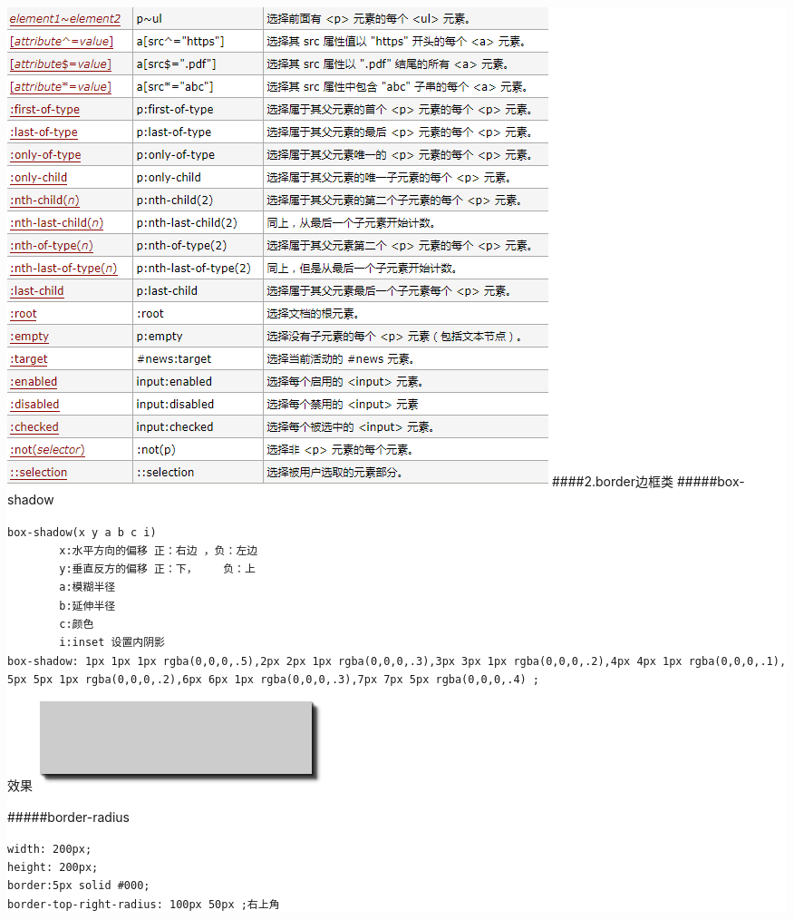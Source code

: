 ![Alt text](./1508399571630.png)
####2.border边框类
#####box-shadow
```
box-shadow(x y a b c i)
		x:水平方向的偏移 正：右边 ，负：左边
		y:垂直反方的偏移 正：下，    负：上
		a:模糊半径
		b:延伸半径
		c:颜色
		i:inset 设置内阴影
box-shadow: 1px 1px 1px rgba(0,0,0,.5),2px 2px 1px rgba(0,0,0,.3),3px 3px 1px rgba(0,0,0,.2),4px 4px 1px rgba(0,0,0,.1),5px 5px 1px rgba(0,0,0,.2),6px 6px 1px rgba(0,0,0,.3),7px 7px 5px rgba(0,0,0,.4) ;
```
效果
![Alt text](./1508400812798.png)

#####border-radius
```
width: 200px;
height: 200px;
border:5px solid #000;
border-top-right-radius: 100px 50px ;右上角
```